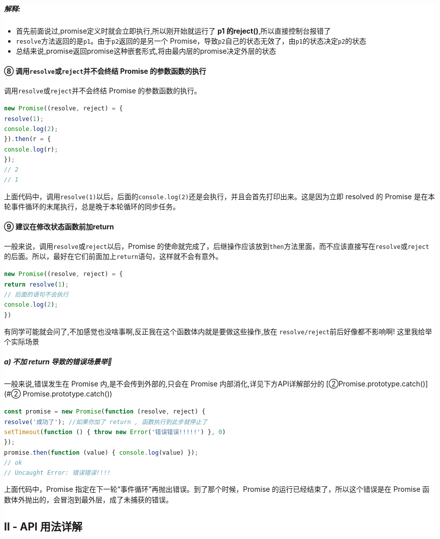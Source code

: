 ##### 解释:

* 首先前面说过,promise定义时就会立即执行,所以刚开始就运行了 **p1 的reject()**,所以直接控制台报错了
* `resolve`方法返回的是`p1`。由于`p2`返回的是另一个 Promise，导致`p2`自己的状态无效了，由`p1`的状态决定`p2`的状态
* 总结来说,promise返回promise这种嵌套形式,将由最内层的promise决定外层的状态

#### ⑧ 调用`resolve`或`reject`并不会终结 Promise 的参数函数的执行

调用`resolve`或`reject`并不会终结 Promise 的参数函数的执行。

```javascript
new Promise((resolve, reject) = {
resolve(1);
console.log(2);
}).then(r = {
console.log(r);
});
// 2
// 1
```

上面代码中，调用`resolve(1)`以后，后面的`console.log(2)`还是会执行，并且会首先打印出来。这是因为立即 resolved 的 Promise 是在本轮事件循环的末尾执行，总是晚于本轮循环的同步任务。

#### ⑨ 建议在修改状态函数前加return 

一般来说，调用`resolve`或`reject`以后，Promise 的使命就完成了，后继操作应该放到`then`方法里面，而不应该直接写在`resolve`或`reject`的后面。所以，最好在它们前面加上`return`语句，这样就不会有意外。

```javascript
new Promise((resolve, reject) = {
return resolve(1);
// 后面的语句不会执行
console.log(2);
})
```

有同学可能就会问了,不加感觉也没啥事啊,反正我在这个函数体内就是要做这些操作,放在 `resolve/reject`前后好像都不影响啊! 这里我给举个实际场景

##### a) 不加 return 导致的错误场景举🌰

一般来说,错误发生在 Promise 内,是不会传到外部的,只会在 Promise 内部消化,详见下方API详解部分的 [②Promise.prototype.catch()](#② Promise.prototype.catch())

```javascript
const promise = new Promise(function (resolve, reject) {
resolve('成功了'); //如果你加了 return , 函数执行到此步就停止了
setTimeout(function () { throw new Error('错误错误!!!!!') }, 0)
});
promise.then(function (value) { console.log(value) });
// ok
// Uncaught Error: 错误错误!!!!
```

上面代码中，Promise 指定在下一轮“事件循环”再抛出错误。到了那个时候，Promise 的运行已经结束了，所以这个错误是在 Promise 函数体外抛出的，会冒泡到最外层，成了未捕获的错误。

## Ⅱ -  API 用法详解
